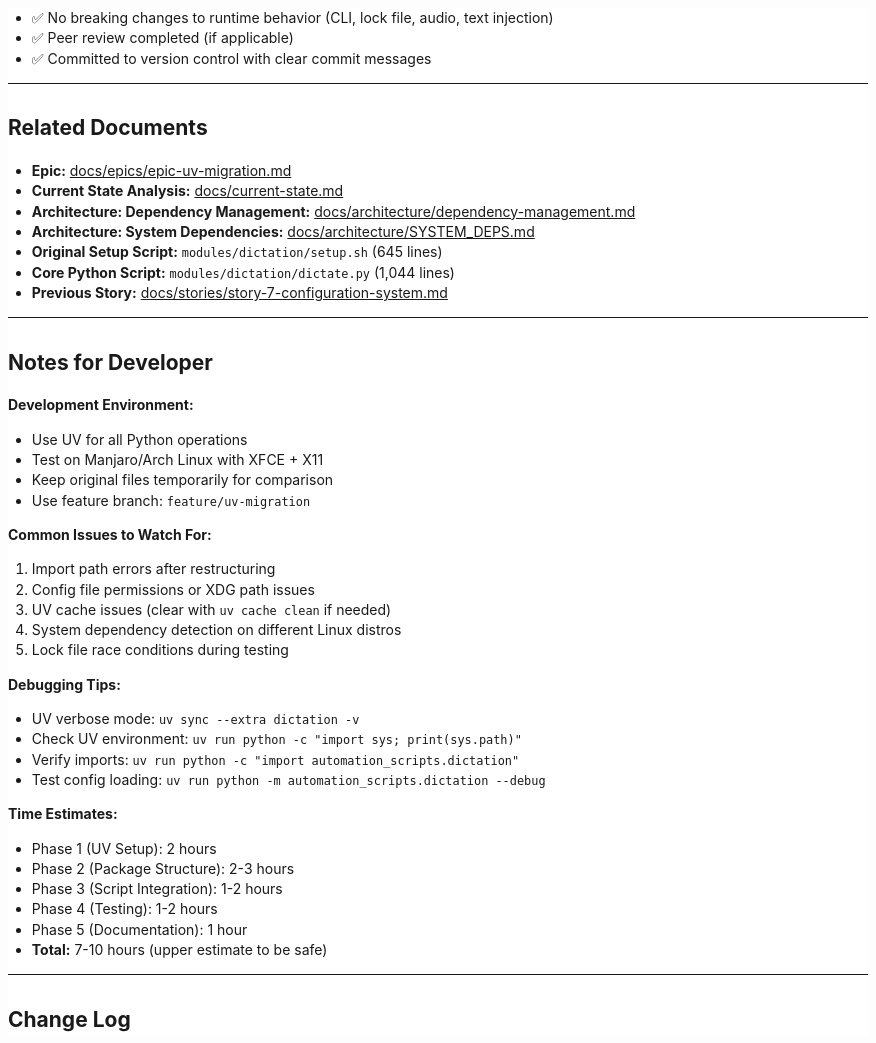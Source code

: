 - ✅ No breaking changes to runtime behavior (CLI, lock file, audio, text injection)
- ✅ Peer review completed (if applicable)
- ✅ Committed to version control with clear commit messages

---

## Related Documents

- **Epic:** [docs/epics/epic-uv-migration.md](../../docs/epics/epic-uv-migration.md)
- **Current State Analysis:** [docs/current-state.md](../../docs/current-state.md)
- **Architecture: Dependency Management:** [docs/architecture/dependency-management.md](../../docs/architecture/dependency-management.md)
- **Architecture: System Dependencies:** [docs/architecture/SYSTEM_DEPS.md](../../docs/architecture/SYSTEM_DEPS.md)
- **Original Setup Script:** `modules/dictation/setup.sh` (645 lines)
- **Core Python Script:** `modules/dictation/dictate.py` (1,044 lines)
- **Previous Story:** [docs/stories/story-7-configuration-system.md](./story-7-configuration-system.md)

---

## Notes for Developer

**Development Environment:**
- Use UV for all Python operations
- Test on Manjaro/Arch Linux with XFCE + X11
- Keep original files temporarily for comparison
- Use feature branch: `feature/uv-migration`

**Common Issues to Watch For:**
1. Import path errors after restructuring
2. Config file permissions or XDG path issues
3. UV cache issues (clear with `uv cache clean` if needed)
4. System dependency detection on different Linux distros
5. Lock file race conditions during testing

**Debugging Tips:**
- UV verbose mode: `uv sync --extra dictation -v`
- Check UV environment: `uv run python -c "import sys; print(sys.path)"`
- Verify imports: `uv run python -c "import automation_scripts.dictation"`
- Test config loading: `uv run python -m automation_scripts.dictation --debug`

**Time Estimates:**
- Phase 1 (UV Setup): 2 hours
- Phase 2 (Package Structure): 2-3 hours
- Phase 3 (Script Integration): 1-2 hours
- Phase 4 (Testing): 1-2 hours
- Phase 5 (Documentation): 1 hour
- **Total:** 7-10 hours (upper estimate to be safe)

---

## Change Log
